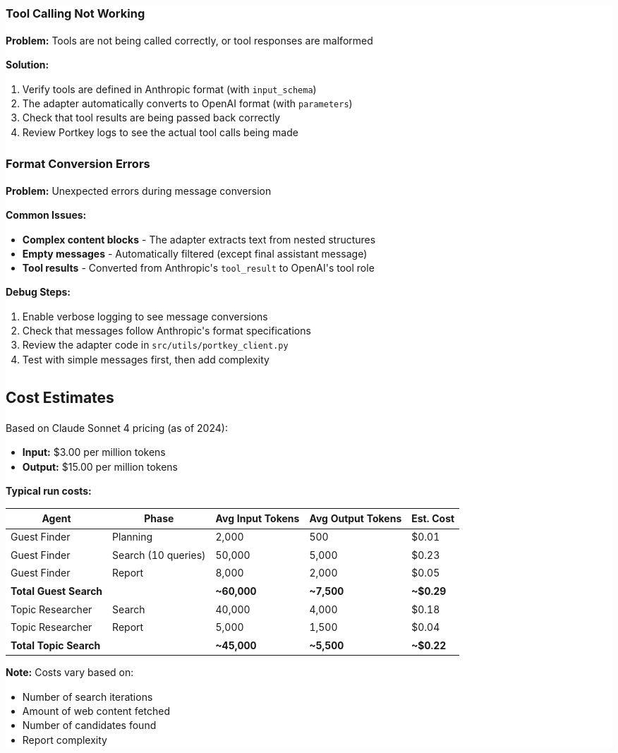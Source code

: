 ### Tool Calling Not Working

**Problem:** Tools are not being called correctly, or tool responses are malformed

**Solution:**
1. Verify tools are defined in Anthropic format (with `input_schema`)
2. The adapter automatically converts to OpenAI format (with `parameters`)
3. Check that tool results are being passed back correctly
4. Review Portkey logs to see the actual tool calls being made

### Format Conversion Errors

**Problem:** Unexpected errors during message conversion

**Common Issues:**
- **Complex content blocks** - The adapter extracts text from nested structures
- **Empty messages** - Automatically filtered (except final assistant message)
- **Tool results** - Converted from Anthropic's `tool_result` to OpenAI's tool role

**Debug Steps:**
1. Enable verbose logging to see message conversions
2. Check that messages follow Anthropic's format specifications
3. Review the adapter code in `src/utils/portkey_client.py`
4. Test with simple messages first, then add complexity

## Cost Estimates

Based on Claude Sonnet 4 pricing (as of 2024):
- **Input:** $3.00 per million tokens
- **Output:** $15.00 per million tokens

**Typical run costs:**

| Agent | Phase | Avg Input Tokens | Avg Output Tokens | Est. Cost |
|-------|-------|------------------|-------------------|-----------|
| Guest Finder | Planning | 2,000 | 500 | $0.01 |
| Guest Finder | Search (10 queries) | 50,000 | 5,000 | $0.23 |
| Guest Finder | Report | 8,000 | 2,000 | $0.05 |
| **Total Guest Search** | | **~60,000** | **~7,500** | **~$0.29** |
| Topic Researcher | Search | 40,000 | 4,000 | $0.18 |
| Topic Researcher | Report | 5,000 | 1,500 | $0.04 |
| **Total Topic Search** | | **~45,000** | **~5,500** | **~$0.22** |

**Note:** Costs vary based on:
- Number of search iterations
- Amount of web content fetched
- Number of candidates found
- Report complexity
